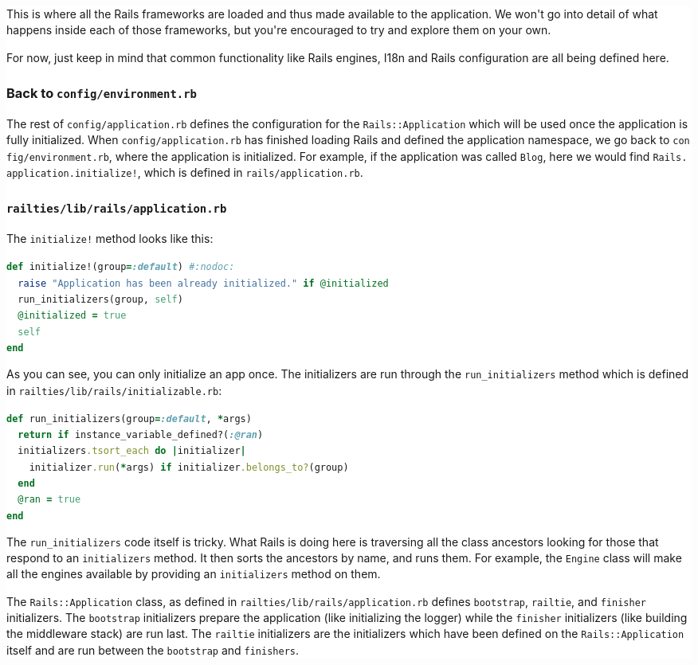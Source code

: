This is where all the Rails frameworks are loaded and thus made
available to the application. We won't go into detail of what happens
inside each of those frameworks, but you're encouraged to try and
explore them on your own.

For now, just keep in mind that common functionality like Rails engines,
I18n and Rails configuration are all being defined here.

### Back to `config/environment.rb`

The rest of `config/application.rb` defines the configuration for the
`Rails::Application` which will be used once the application is fully
initialized. When `config/application.rb` has finished loading Rails and defined
the application namespace, we go back to `config/environment.rb`,
where the application is initialized. For example, if the application was called
`Blog`, here we would find `Rails.application.initialize!`, which is
defined in `rails/application.rb`.

### `railties/lib/rails/application.rb`

The `initialize!` method looks like this:

```ruby
def initialize!(group=:default) #:nodoc:
  raise "Application has been already initialized." if @initialized
  run_initializers(group, self)
  @initialized = true
  self
end
```

As you can see, you can only initialize an app once. The initializers are run through
the `run_initializers` method which is defined in `railties/lib/rails/initializable.rb`:

```ruby
def run_initializers(group=:default, *args)
  return if instance_variable_defined?(:@ran)
  initializers.tsort_each do |initializer|
    initializer.run(*args) if initializer.belongs_to?(group)
  end
  @ran = true
end
```

The `run_initializers` code itself is tricky. What Rails is doing here is
traversing all the class ancestors looking for those that respond to an
`initializers` method. It then sorts the ancestors by name, and runs them.
For example, the `Engine` class will make all the engines available by
providing an `initializers` method on them.

The `Rails::Application` class, as defined in `railties/lib/rails/application.rb`
defines `bootstrap`, `railtie`, and `finisher` initializers. The `bootstrap` initializers
prepare the application (like initializing the logger) while the `finisher`
initializers (like building the middleware stack) are run last. The `railtie`
initializers are the initializers which have been defined on the `Rails::Application`
itself and are run between the `bootstrap` and `finishers`.
